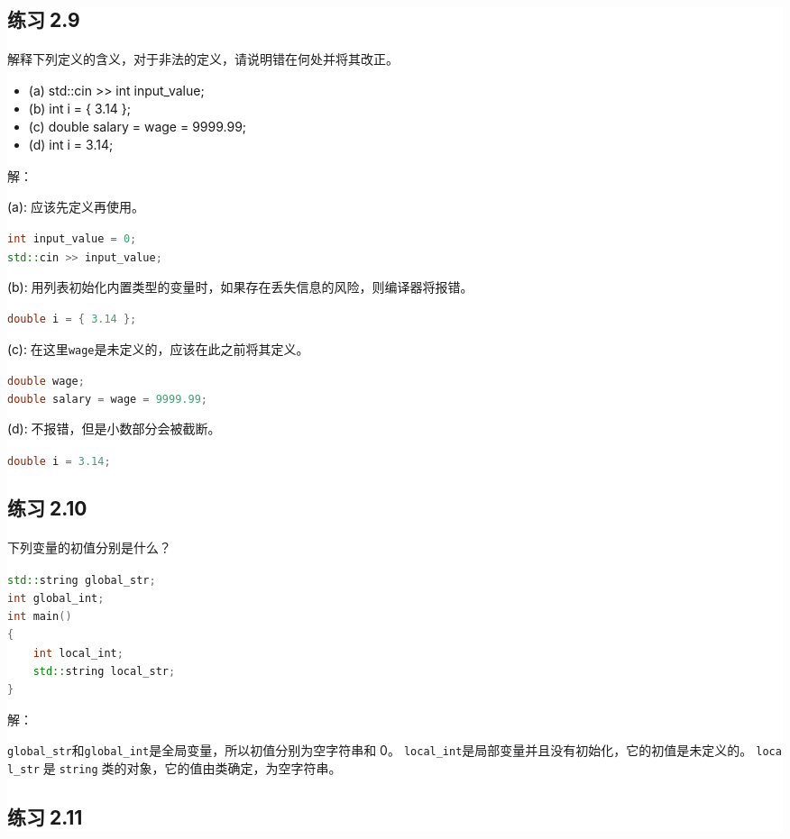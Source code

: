 ## 练习 2.9

解释下列定义的含义，对于非法的定义，请说明错在何处并将其改正。

- (a) std::cin >> int input_value;
- (b) int i = { 3.14 };
- (c) double salary = wage = 9999.99;
- (d) int i = 3.14;

解：

(a): 应该先定义再使用。

```cpp
int input_value = 0;
std::cin >> input_value;
```

(b): 用列表初始化内置类型的变量时，如果存在丢失信息的风险，则编译器将报错。

```cpp
double i = { 3.14 };
```

(c): 在这里`wage`是未定义的，应该在此之前将其定义。

```cpp
double wage;
double salary = wage = 9999.99;
```

(d): 不报错，但是小数部分会被截断。

```cpp
double i = 3.14;
```

## 练习 2.10

下列变量的初值分别是什么？

```cpp
std::string global_str;
int global_int;
int main()
{
    int local_int;
    std::string local_str;
}
```

解：

`global_str`和`global_int`是全局变量，所以初值分别为空字符串和 0。
`local_int`是局部变量并且没有初始化，它的初值是未定义的。
`local_str` 是 `string` 类的对象，它的值由类确定，为空字符串。

## 练习 2.11
